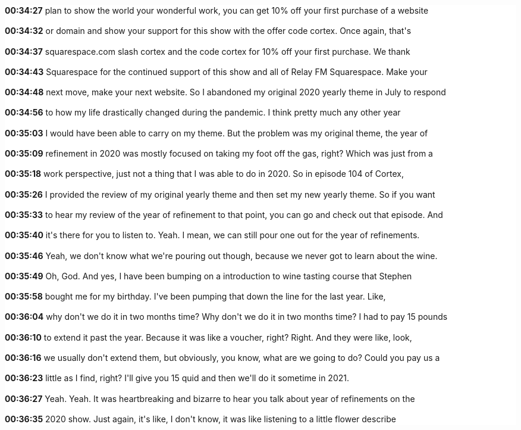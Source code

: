 **00:34:27** plan to show the world your wonderful work, you can get 10% off your first purchase of a website

**00:34:32** or domain and show your support for this show with the offer code cortex. Once again, that's

**00:34:37** squarespace.com slash cortex and the code cortex for 10% off your first purchase. We thank

**00:34:43** Squarespace for the continued support of this show and all of Relay FM Squarespace. Make your

**00:34:48** next move, make your next website. So I abandoned my original 2020 yearly theme in July to respond

**00:34:56** to how my life drastically changed during the pandemic. I think pretty much any other year

**00:35:03** I would have been able to carry on my theme. But the problem was my original theme, the year of

**00:35:09** refinement in 2020 was mostly focused on taking my foot off the gas, right? Which was just from a

**00:35:18** work perspective, just not a thing that I was able to do in 2020. So in episode 104 of Cortex,

**00:35:26** I provided the review of my original yearly theme and then set my new yearly theme. So if you want

**00:35:33** to hear my review of the year of refinement to that point, you can go and check out that episode. And

**00:35:40** it's there for you to listen to. Yeah. I mean, we can still pour one out for the year of refinements.

**00:35:46** Yeah, we don't know what we're pouring out though, because we never got to learn about the wine.

**00:35:49** Oh, God. And yes, I have been bumping on a introduction to wine tasting course that Stephen

**00:35:58** bought me for my birthday. I've been pumping that down the line for the last year. Like,

**00:36:04** why don't we do it in two months time? Why don't we do it in two months time? I had to pay 15 pounds

**00:36:10** to extend it past the year. Because it was like a voucher, right? Right. And they were like, look,

**00:36:16** we usually don't extend them, but obviously, you know, what are we going to do? Could you pay us a

**00:36:23** little as I find, right? I'll give you 15 quid and then we'll do it sometime in 2021.

**00:36:27** Yeah. Yeah. It was heartbreaking and bizarre to hear you talk about year of refinements on the

**00:36:35** 2020 show. Just again, it's like, I don't know, it was like listening to a little flower describe
